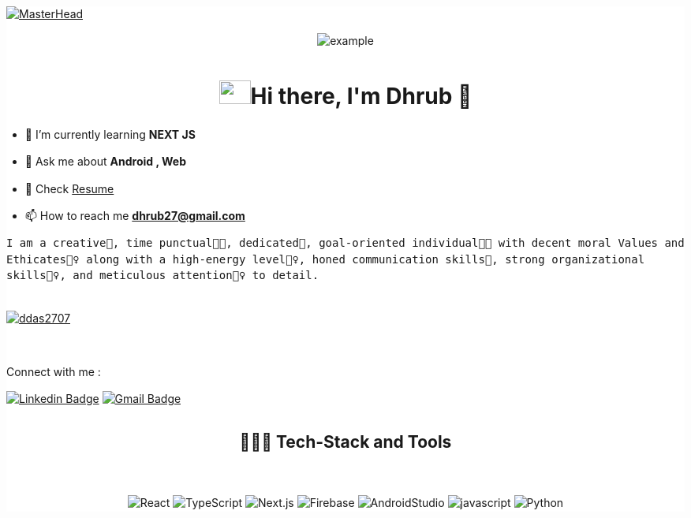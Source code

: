 [![MasterHead](https://user-images.githubusercontent.com/113350806/236842414-18101a37-92f5-4de7-a46d-eeaca6e16cbd.gif)](https://github.com/jitenderji1137)
<div align="center"><img src="https://github.com/jitenderji1137/jitenderji1137/assets/113350806/12765808-f51d-40e0-b2e9-ba2a27fa8c84" alt="example" width="50px"/></div>
<h1 align='center'><img height="30" width="40" src="https://raw.githubusercontent.com/blackcater/blackcater/main/images/Hi.gif"/>Hi there, I'm Dhrub 🙂</h1>






- 🌱 I’m currently learning **NEXT JS**

- 💬 Ask me about **Android , Web**



- 📄 Check [Resume](https://dhrub27das.hackerresume.io/482b782d-ca5b-466c-bc39-e95e927172a8)

- 📫 How to reach me **dhrub27@gmail.com**
<samp>
I am a creative🎡, time punctual👩‍🎓, dedicated🎯, goal-oriented individual👩‍💻 with decent moral Values and Ethicates🙇‍♀️ along with a high-energy level🤹‍♀️, honed communication skills👐, strong organizational skills👮‍♀️, and meticulous attention🕵️‍♀️ to detail.
<br/>
</samp>
 <br/>
<p align="left"> <a href="https://github.com/ryo-ma/github-profile-trophy"><img src="https://github-profile-trophy.vercel.app/?username=ddas2707&theme=radical" alt="ddas2707" width="100%" /></a> </p>

<p align="left"> <a href="https://twitter.com/" target="blank"><img src="https://img.shields.io/twitter/follow/?logo=twitter&style=for-the-badge" alt="" /></a> </p>

Connect with me :
 
 [![Linkedin Badge](https://img.shields.io/badge/-LinkedIn-blue?style=flat-square&logo=Linkedin&logoColor=white&link=https://www.linkedin.com/in/dhrub-das-877659248/?original_referer=https%3A%2F%2Fwww.google.com%2F)](https://www.linkedin.com/in/dhrub-das-877659248/?original_referer=https%3A%2F%2Fwww.google.com%2F)  [![Gmail Badge](https://img.shields.io/badge/-GMAIL-c14438?style=flat-square&logo=Gmail&logoColor=white&link=mailto:dhrub27das@gmail.com)](mailto:dhrub27das@gmail.com)

   <div align="center">
    <h2 align="center">🧑🏻‍💻 Tech-Stack and Tools</h2>
   <br/>
   <p>
     <img src="https://img.shields.io/badge/React-61DAFB?logo=react&logoColor=white&style=flat" alt="React" />
     <img src="https://img.shields.io/badge/TypeScript-3178C6?logo=typescript&logoColor=white&style=flat" alt="TypeScript" />
     <img src="https://img.shields.io/badge/Next.js-000000?logo=nextdotjs&logoColor=white&style=flat" alt="Next.js" />
         <img src="https://img.shields.io/badge/Firebase-ffdd00?logo=firebase&logoColor=white&style=flat" alt="Firebase" /> 
             <img src="https://img.shields.io/badge/Android-Studio-669154?logo=androidstudio&logoColor=green&style=flat" alt="AndroidStudio" /> 
          <img src="https://img.shields.io/badge/javascript-181717?logo=javascript&logoColor=ffdd00&style=flat" alt="javascript" /> 
   <img src="https://img.shields.io/badge/Python-000000?logo=python&logoColor=3776AB&style=flat" alt="Python" /> 
 
 
   
 